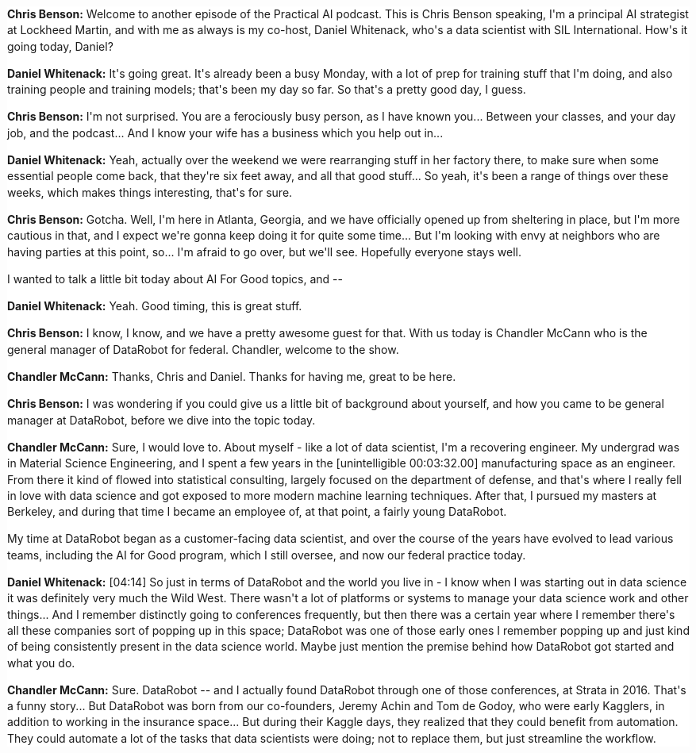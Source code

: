 **Chris Benson:** Welcome to another episode of the Practical AI podcast. This is Chris Benson speaking, I'm a principal AI strategist at Lockheed Martin, and with me as always is my co-host, Daniel Whitenack, who's a data scientist with SIL International. How's it going today, Daniel?

**Daniel Whitenack:** It's going great. It's already been a busy Monday, with a lot of prep for training stuff that I'm doing, and also training people and training models; that's been my day so far. So that's a pretty good day, I guess.

**Chris Benson:** I'm not surprised. You are a ferociously busy person, as I have known you... Between your classes, and your day job, and the podcast... And I know your wife has a business which you help out in...

**Daniel Whitenack:** Yeah, actually over the weekend we were rearranging stuff in her factory there, to make sure when some essential people come back, that they're six feet away, and all that good stuff... So yeah, it's been a range of things over these weeks, which makes things interesting, that's for sure.

**Chris Benson:** Gotcha. Well, I'm here in Atlanta, Georgia, and we have officially opened up from sheltering in place, but I'm more cautious in that, and I expect we're gonna keep doing it for quite some time... But I'm looking with envy at neighbors who are having parties at this point, so... I'm afraid to go over, but we'll see. Hopefully everyone stays well.

I wanted to talk a little bit today about AI For Good topics, and --

**Daniel Whitenack:** Yeah. Good timing, this is great stuff.

**Chris Benson:** I know, I know, and we have a pretty awesome guest for that. With us today is Chandler McCann who is the general manager of DataRobot for federal. Chandler, welcome to the show.

**Chandler McCann:** Thanks, Chris and Daniel. Thanks for having me, great to be here.

**Chris Benson:** I was wondering if you could give us a little bit of background about yourself, and how you came to be general manager at DataRobot, before we dive into the topic today.

**Chandler McCann:** Sure, I would love to. About myself - like a lot of data scientist, I'm a recovering engineer. My undergrad was in Material Science Engineering, and I spent a few years in the \[unintelligible 00:03:32.00\] manufacturing space as an engineer. From there it kind of flowed into statistical consulting, largely focused on the department of defense, and that's where I really fell in love with data science and got exposed to more modern machine learning techniques. After that, I pursued my masters at Berkeley, and during that time I became an employee of, at that point, a fairly young DataRobot.

My time at DataRobot began as a customer-facing data scientist, and over the course of the years have evolved to lead various teams, including the AI for Good program, which I still oversee, and now our federal practice today.

**Daniel Whitenack:** \[04:14\] So just in terms of DataRobot and the world you live in - I know when I was starting out in data science it was definitely very much the Wild West. There wasn't a lot of platforms or systems to manage your data science work and other things... And I remember distinctly going to conferences frequently, but then there was a certain year where I remember there's all these companies sort of popping up in this space; DataRobot was one of those early ones I remember popping up and just kind of being consistently present in the data science world. Maybe just mention the premise behind how DataRobot got started and what you do.

**Chandler McCann:** Sure. DataRobot -- and I actually found DataRobot through one of those conferences, at Strata in 2016. That's a funny story... But DataRobot was born from our co-founders, Jeremy Achin and Tom de Godoy, who were early Kagglers, in addition to working in the insurance space... But during their Kaggle days, they realized that they could benefit from automation. They could automate a lot of the tasks that data scientists were doing; not to replace them, but just streamline the workflow.
